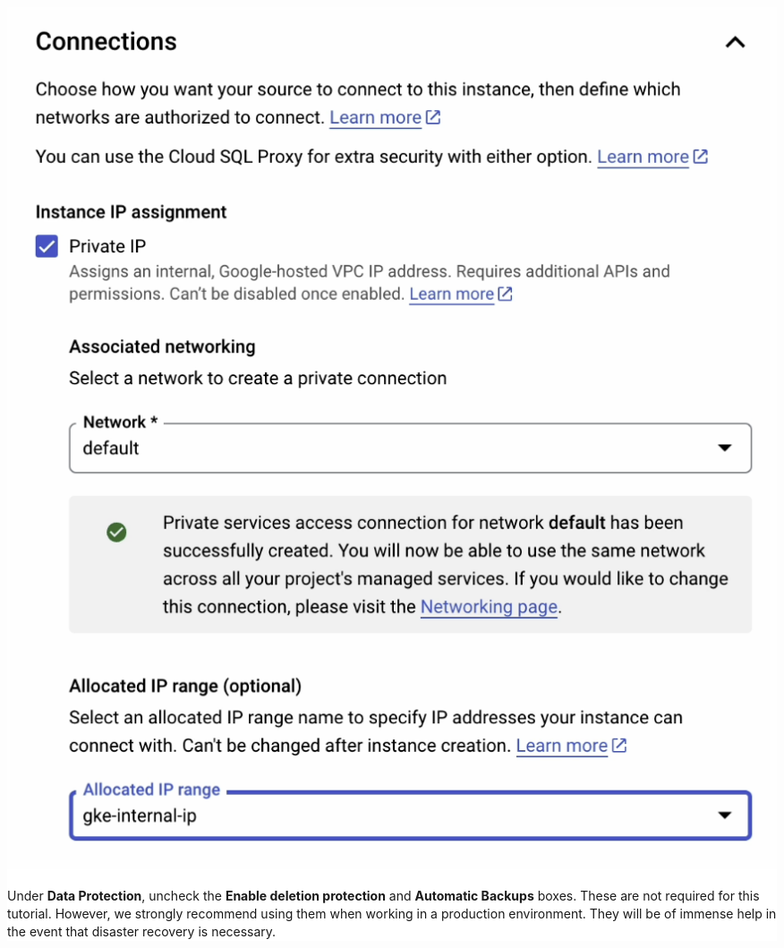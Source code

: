 ![gke39](./images/screen111.png)

Under **Data Protection**, uncheck the **Enable deletion protection** and **Automatic Backups** boxes. These are not
required for this tutorial. However, we strongly recommend using them when working in a production environment. They
will be of immense help in the event that disaster recovery is necessary.
